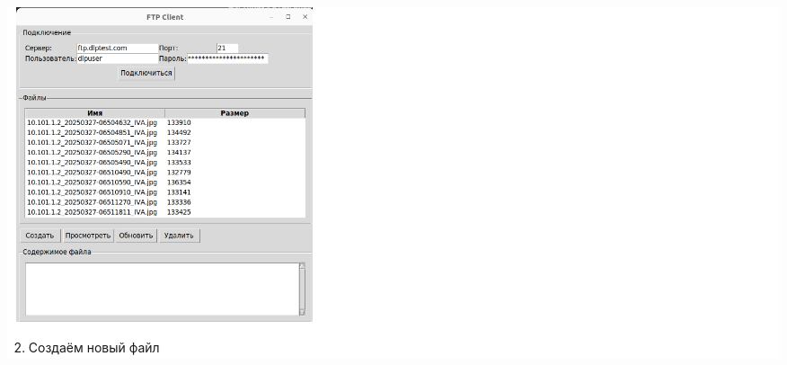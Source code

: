 <img alt="images/img_18.png" height="350" src="images/img_18.png" width="350"/>

2) Создаём новый файл
